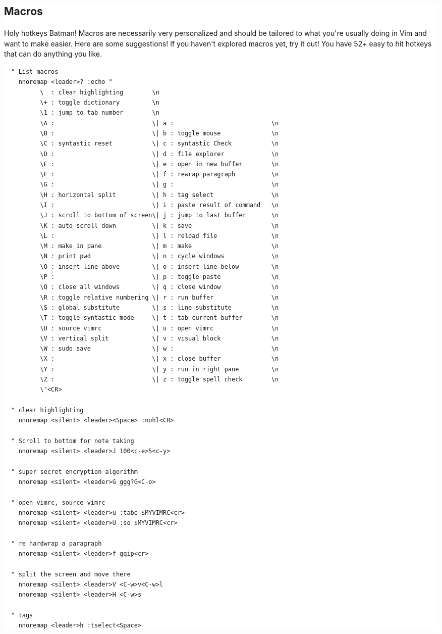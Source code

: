 ## Macros

Holy hotkeys Batman! Macros are necessarily very personalized and should be
tailored to what you're usually doing in Vim and want to make easier. Here are
some suggestions! If you haven't explored macros yet, try it out! You have 52+
easy to hit hotkeys that can do anything you like.

```vim
  " List macros
    nnoremap <leader>? :echo "
          \  : clear highlighting        \n
          \+ : toggle dictionary         \n
          \1 : jump to tab number        \n
          \A :                           \| a :                           \n
          \B :                           \| b : toggle mouse              \n
          \C : syntastic reset           \| c : syntastic Check           \n
          \D :                           \| d : file explorer             \n
          \E :                           \| e : open in new buffer        \n
          \F :                           \| f : rewrap paragraph          \n
          \G :                           \| g :                           \n
          \H : horizontal split          \| h : tag select                \n
          \I :                           \| i : paste result of command   \n
          \J : scroll to bottom of screen\| j : jump to last buffer       \n
          \K : auto scroll down          \| k : save                      \n
          \L :                           \| l : reload file               \n
          \M : make in pane              \| m : make                      \n
          \N : print pwd                 \| n : cycle windows             \n
          \O : insert line above         \| o : insert line below         \n
          \P :                           \| p : toggle paste              \n
          \Q : close all windows         \| q : close window              \n
          \R : toggle relative numbering \| r : run buffer                \n
          \S : global substitute         \| s : line substitute           \n
          \T : toggle syntastic mode     \| t : tab current buffer        \n
          \U : source vimrc              \| u : open vimrc                \n
          \V : vertical split            \| v : visual block              \n
          \W : sudo save                 \| w :                           \n
          \X :                           \| x : close buffer              \n
          \Y :                           \| y : run in right pane         \n
          \Z :                           \| z : toggle spell check        \n
          \"<CR>

  " clear highlighting
    nnoremap <silent> <leader><Space> :nohl<CR>

  " Scroll to bottom for note taking
    nnoremap <silent> <leader>J 100<c-e>5<c-y>

  " super secret encryption algorithm
    nnoremap <silent> <leader>G ggg?G<C-o>

  " open vimrc, source vimrc
    nnoremap <silent> <leader>u :tabe $MYVIMRC<cr>
    nnoremap <silent> <leader>U :so $MYVIMRC<cr>

  " re hardwrap a paragraph
    nnoremap <silent> <leader>f gqip<cr>

  " split the screen and move there
    nnoremap <silent> <leader>V <C-w>v<C-w>l
    nnoremap <silent> <leader>H <C-w>s

  " tags
    nnoremap <leader>h :tselect<Space>

```